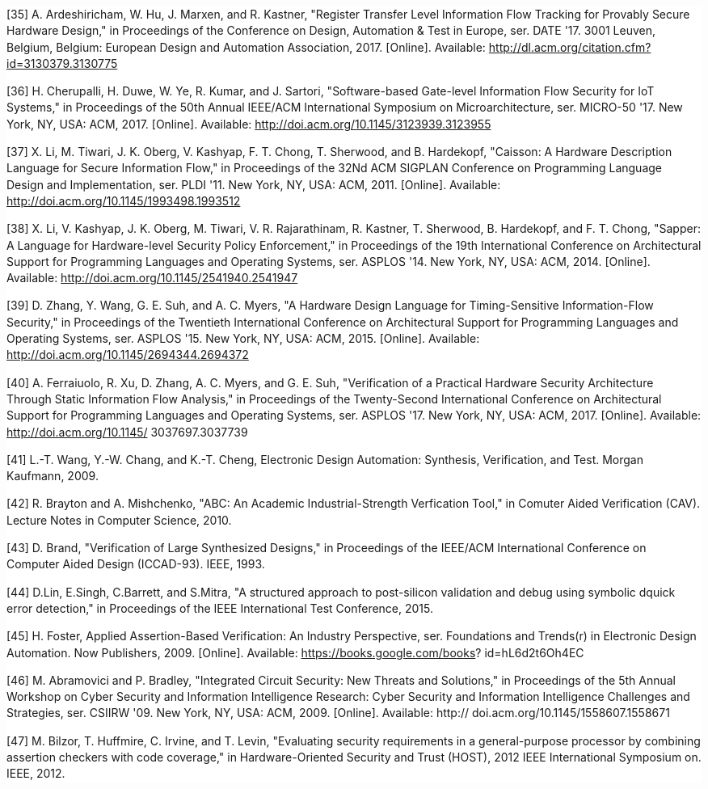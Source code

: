 [35] A. Ardeshiricham, W. Hu, J. Marxen, and R. Kastner, "Register Transfer Level Information Flow Tracking for Provably Secure Hardware Design," in Proceedings of the Conference on Design, Automation & Test in Europe, ser. DATE '17. 3001 Leuven, Belgium, Belgium: European Design and Automation Association, 2017. [Online]. Available: http://dl.acm.org/citation.cfm?id=3130379.3130775

[36] H. Cherupalli, H. Duwe, W. Ye, R. Kumar, and J. Sartori, "Software-based Gate-level Information Flow Security for IoT Systems," in Proceedings of the 50th Annual IEEE/ACM International Symposium on Microarchitecture, ser. MICRO-50 '17. New York, NY, USA: ACM, 2017. [Online]. Available: http://doi.acm.org/10.1145/3123939.3123955

[37] X. Li, M. Tiwari, J. K. Oberg, V. Kashyap, F. T. Chong, T. Sherwood, and B. Hardekopf, "Caisson: A Hardware Description Language for Secure Information Flow," in Proceedings of the 32Nd ACM SIGPLAN Conference on Programming Language Design and Implementation, ser. PLDI '11. New York, NY, USA: ACM, 2011. [Online]. Available: http://doi.acm.org/10.1145/1993498.1993512

[38] X. Li, V. Kashyap, J. K. Oberg, M. Tiwari, V. R. Rajarathinam, R. Kastner, T. Sherwood, B. Hardekopf, and F. T. Chong, "Sapper: A Language for Hardware-level Security Policy Enforcement," in Proceedings of the 19th International Conference on Architectural Support for Programming Languages and Operating Systems, ser. ASPLOS '14. New York, NY, USA: ACM, 2014. [Online]. Available: http://doi.acm.org/10.1145/2541940.2541947

[39] D. Zhang, Y. Wang, G. E. Suh, and A. C. Myers, "A Hardware Design Language for Timing-Sensitive Information-Flow Security," in Proceedings of the Twentieth International Conference on Architectural Support for Programming Languages and Operating Systems, ser. ASPLOS '15. New York, NY, USA: ACM, 2015. [Online]. Available: http://doi.acm.org/10.1145/2694344.2694372

[40] A. Ferraiuolo, R. Xu, D. Zhang, A. C. Myers, and G. E. Suh, "Verification of a Practical Hardware Security Architecture Through Static Information Flow Analysis," in Proceedings of the Twenty-Second International Conference on Architectural Support for Programming Languages and Operating Systems, ser. ASPLOS '17. New York, NY, USA: ACM, 2017. [Online]. Available: http://doi.acm.org/10.1145/ 3037697.3037739

[41] L.-T. Wang, Y.-W. Chang, and K.-T. Cheng, Electronic Design Automation: Synthesis, Verification, and Test. Morgan Kaufmann, 2009.

[42] R. Brayton and A. Mishchenko, "ABC: An Academic Industrial-Strength Verfication Tool," in Comuter Aided Verification (CAV). Lecture Notes in Computer Science, 2010.

[43] D. Brand, "Verification of Large Synthesized Designs," in Proceedings of the IEEE/ACM International Conference on Computer Aided Design (ICCAD-93). IEEE, 1993.

[44] D.Lin, E.Singh, C.Barrett, and S.Mitra, "A structured approach to post-silicon validation and debug using symbolic dquick error detection," in Proceedings of the IEEE International Test Conference, 2015.

[45] H. Foster, Applied Assertion-Based Verification: An Industry Perspective, ser. Foundations and Trends(r) in Electronic Design Automation. Now Publishers, 2009. [Online]. Available: https://books.google.com/books? id=hL6d2t6Oh4EC

[46] M. Abramovici and P. Bradley, "Integrated Circuit Security: New Threats and Solutions," in Proceedings of the 5th Annual Workshop on Cyber Security and Information Intelligence Research: Cyber Security and Information Intelligence Challenges and Strategies, ser. CSIIRW '09. New York, NY, USA: ACM, 2009. [Online]. Available: http:// doi.acm.org/10.1145/1558607.1558671

[47] M. Bilzor, T. Huffmire, C. Irvine, and T. Levin, "Evaluating security requirements in a general-purpose processor by combining assertion checkers with code coverage," in Hardware-Oriented Security and Trust (HOST), 2012 IEEE International Symposium on. IEEE, 2012.
